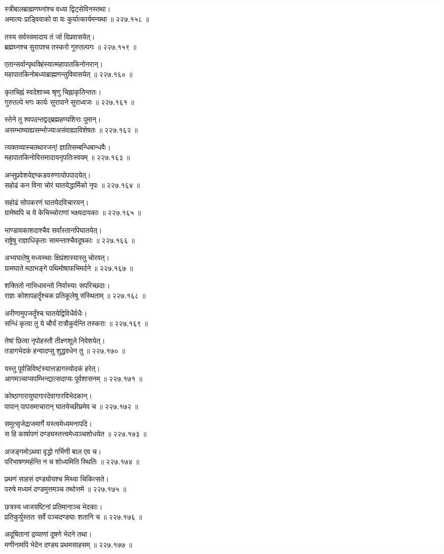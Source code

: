 स्त्रीबालब्राह्मणघ्नांश्च वध्या द्विट्सेविनस्तथा।  
अमात्यः प्राड्विवाको वा यः कुर्यात्कार्यमन्यथा ॥ २२७.१५८ ॥  
  
तस्य सर्वस्वमादाय तं र्जा विप्रवासयेत्।  
ब्रह्मघ्नश्च सुरापश्च तस्करो गुरुतल्पगः ॥ २२७.१५९ ॥  
  
एतान्सर्वान्पृथक्हिंस्यात्महापातकिनोनरान्।  
महापातकिनोबध्याब्राह्मणन्तुविवासयेत् ॥ २२७.१६० ॥  
  
कृतचिह्नं स्वदेशाच्च श्रृणु चिह्नाकृतिन्ततः।  
गुरुतल्पे भगः कार्यः सुरापाने सुराध्वजः ॥ २२७.१६१ ॥  
  
स्तेने तु श्वपदन्तद्वद्ब्रह्महण्यशिराः पुमान्।  
असम्भाष्याह्यसम्भोज्याअसंवाह्याविशेषतः ॥ २२७.१६२ ॥  
  
त्यक्तव्यास्चतथारजन्! ज्ञातिसम्बन्धिबान्धवैः।  
महापातकिनोवित्तमादायनृपतिःस्वयम् ॥ २२७.१६३ ॥  
  
अप्सुप्रवेशयेद्दण्कडवरुणायोपपादयेत्।  
सहोढं कन विना चोरं घातयेद्धार्मिको नृपः ॥ २२७.१६४ ॥  
  
सहोढं सोपकरणं घातयेदविचारयन्।  
ग्रामेष्वपि च ये केचिच्चोराणां भक्ष्यदायकाः ॥ २२७.१६५ ॥  
  
भाण्डावकाशदाश्चैव सर्वांस्तानपिघातयेत्।  
राष्ट्रेषु राज्ञाधिकृताः सामन्ताश्चैवदूषकाः ॥ २२७.१६६ ॥  
  
अभ्यघातेषु मध्यस्थाः क्षिप्रंशास्यास्तु चोरवत्।  
ग्रामघाते मठाभङ्गे पथिमोषाफभिमर्दने ॥ २२७.१६७ ॥  
  
शक्तितो नाभिधावन्तो निर्वास्याः सपरिच्छदाः।  
राज्ञः कोशापहर्तॄंश्चक प्रतिकूलेषु संस्थिताम् ॥ २२७.१६८ ॥  
  
अरीणामुपजर्तॄंश्च घातयेद्विविधैर्वधैः।  
सन्धिं कृत्वा तु ये चौर्यं रात्रौकुर्वन्ति तस्कराः ॥ २२७.१६९ ॥  
  
तेषां छित्वा नृपोहस्तौ तीक्ष्णशूले निवेशयेत्।  
तडागभेदकं हन्यादप्सु शुद्धवधेन तु ॥ २२७.१७० ॥  
  
यस्तु पूर्वन्निविष्टंस्यात्तडागस्योदकं हरेत्।  
आगमञ्चाप्यपम्भिन्द्यात्सदाप्यः पूर्वशासनम् ॥ २२७.१७१ ॥  
  
कोष्ठागारायुघागारदेवागारविभेदकान्।  
पापान् पापसमाचारान् घातयेच्छीघ्रमेव च ॥ २२७.१७२ ॥  
  
समुत्सृजेद्राजमार्गे यस्त्वमेध्यमनापदि।  
स हि कार्षापणं दण्ड्यस्तत्त्वमेध्यञ्चशोधयेत ॥ २२७.१७३ ॥  
  
अजङ्गमोऽथवा वृद्धो गर्भिणी बाल एव च।  
परिभाषणमर्हन्ति न च शोध्यमिति स्थितिः ॥ २२७.१७४ ॥  
  
प्रथणं साहसं दण्ड्योयश्च मिथ्या चिकित्सते।  
परुषे मध्यमं दण्डमुत्तमञ्च तथोत्तमे ॥ २२७.१७५ ॥  
  
छत्रस्य ध्वजयष्टिनां प्रतिमानाञ्च भेदकाः।  
प्रतिकुर्युस्ततः सर्वे पञ्चदण्ड्याः शतानि च ॥ २२७.१७६ ॥  
  
अदूषितानां द्रव्याणां दूषणे भेदने तथा।  
मणीनामपि भेदेन दण्ड्य प्रथमसाहसम् ॥ २२७.१७७ ॥  
  